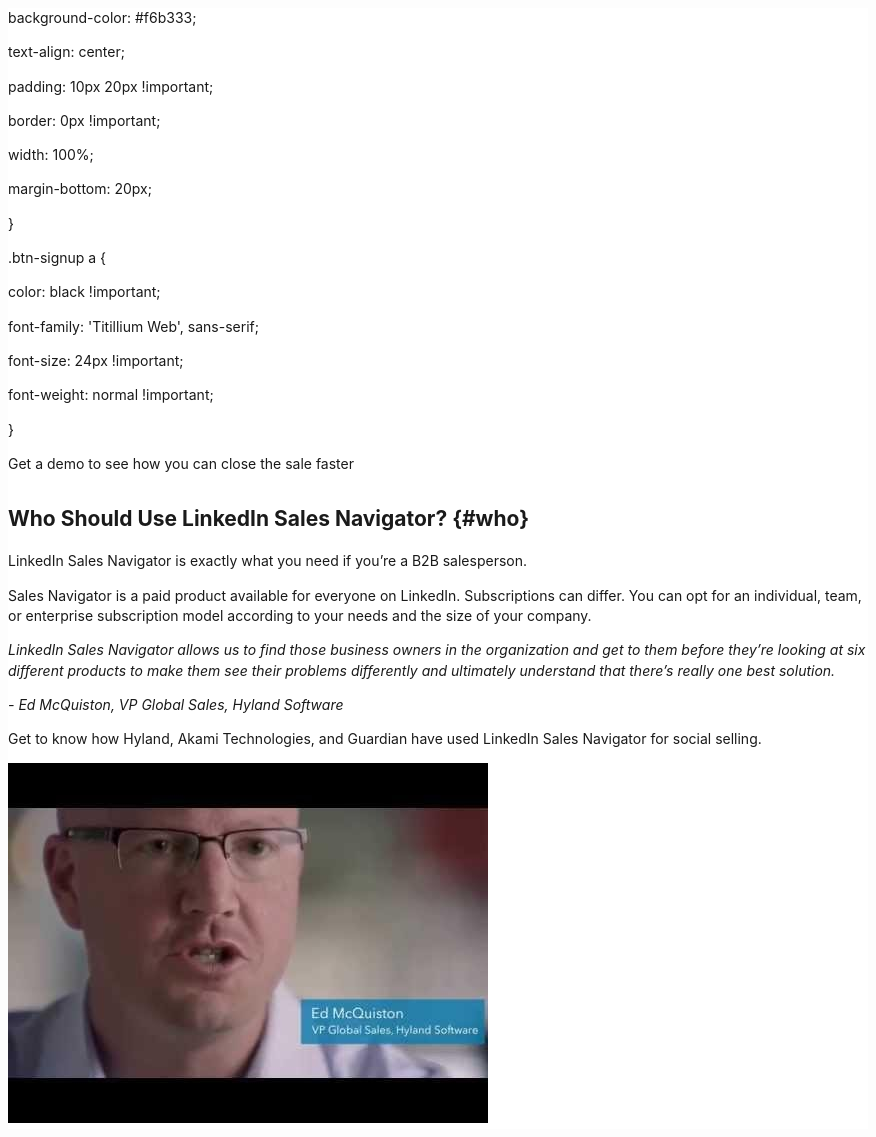 background-color: #f6b333;

text-align: center;

padding: 10px 20px !important;

border: 0px !important;

width: 100%;

margin-bottom: 20px;

}

.btn-signup a {

color: black !important;

font-family: 'Titillium Web', sans-serif;

font-size: 24px !important;

font-weight: normal !important;

}

</style>

<div class="btn-signup"><a style="cursor: pointer;" class="crankwheel-com-showu-launch-button">Get a demo to see how you can close the sale faster</a></div>

## Who Should Use LinkedIn Sales Navigator? {#who}

LinkedIn Sales Navigator is exactly what you need if you’re a B2B salesperson.

Sales Navigator is a paid product available for everyone on LinkedIn. Subscriptions can differ. You can opt for an individual, team, or enterprise subscription model according to your needs and the size of your company.

_LinkedIn Sales Navigator allows us to find those business owners in the organization and get to them before they’re looking at six different products to make them see their problems differently and ultimately understand that there’s really one best solution._

_- Ed McQuiston, VP Global Sales, Hyland Software_

Get to know how Hyland, Akami Technologies, and Guardian have used LinkedIn Sales Navigator for social selling.

![](/uploads/2020/12/14/2.jpg)
